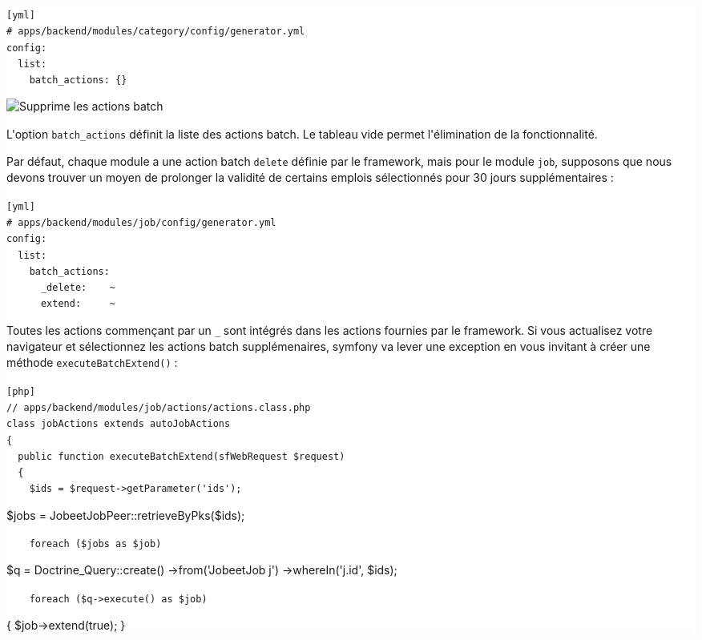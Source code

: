     [yml]
    # apps/backend/modules/category/config/generator.yml
    config:
      list:
        batch_actions: {}

![Supprime les actions batch](http://www.symfony-project.org/images/jobeet/1_4/12/no_batch_actions.png)

L'option `batch_actions` définit la liste des actions batch. Le tableau vide permet
l'élimination de la fonctionnalité.

Par défaut, chaque module a une action batch `delete` définie par le framework,
mais pour le module `job`, supposons que nous devons trouver un moyen de prolonger
la validité de certains emplois sélectionnés pour 30 jours supplémentaires :

    [yml]
    # apps/backend/modules/job/config/generator.yml
    config:
      list:
        batch_actions:
          _delete:    ~
          extend:     ~

Toutes les actions commençant par un `_` sont intégrés dans les actions fournies par
le framework. Si vous actualisez votre navigateur et sélectionnez les actions batch
supplémenaires, symfony va lever une exception en vous invitant à créer une méthode
`executeBatchExtend()` :

    [php]
    // apps/backend/modules/job/actions/actions.class.php
    class jobActions extends autoJobActions
    {
      public function executeBatchExtend(sfWebRequest $request)
      {
        $ids = $request->getParameter('ids');

<propel>
        $jobs = JobeetJobPeer::retrieveByPks($ids);

        foreach ($jobs as $job)
</propel>
<doctrine>
        $q = Doctrine_Query::create()
          ->from('JobeetJob j')
          ->whereIn('j.id', $ids);

        foreach ($q->execute() as $job)
</doctrine>
        {
          $job->extend(true);
        }
